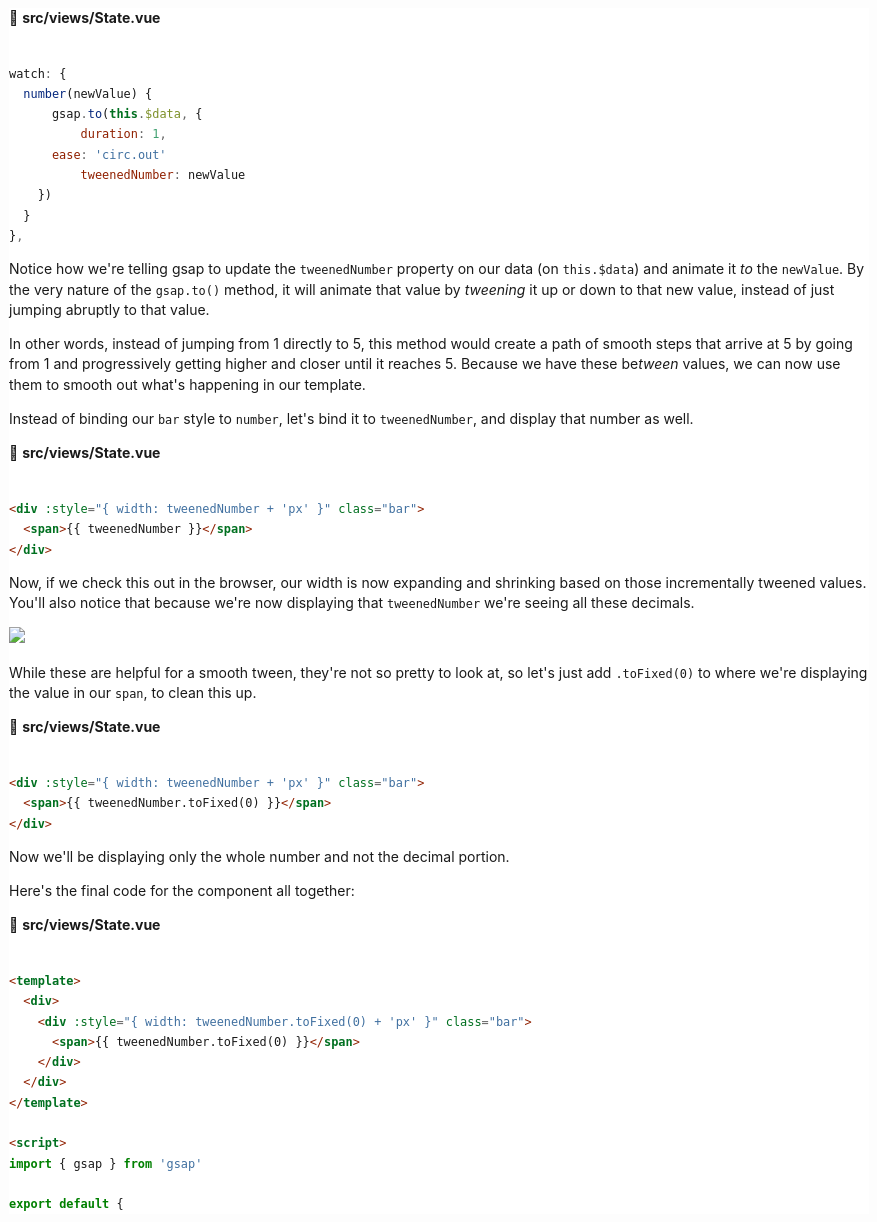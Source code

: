 📃 **src/views/State.vue**
```javascript

watch: {
  number(newValue) {
      gsap.to(this.$data, { 
          duration: 1, 
	  ease: 'circ.out'
          tweenedNumber: newValue 
	})  
  }
},
```
Notice how we're telling gsap to update the `tweenedNumber` property on our data (on `this.$data`) and animate it *to* the `newValue`. By the very nature of the `gsap.to()` method, it will animate that value by *tweening* it up or down to that new value, instead of just jumping abruptly to that value.

In other words, instead of jumping from 1 directly to 5, this method would create a path of smooth steps that arrive at 5 by going from 1 and progressively getting higher and closer until it reaches 5. Because we have these be*tween* values, we can now use them to smooth out what's happening in our template.

Instead of binding our `bar` style to `number`, let's bind it to `tweenedNumber`, and display that number as well.

📃 **src/views/State.vue**
```html

<div :style="{ width: tweenedNumber + 'px' }" class="bar">
  <span>{{ tweenedNumber }}</span>
</div>
```
Now, if we check this out in the browser, our width is now expanding and shrinking based on those incrementally tweened values. You'll also notice that because we're now displaying that `tweenedNumber` we're seeing all these decimals.

![](https://firebasestorage.googleapis.com/v0/b/vue-mastery.appspot.com/o/flamelink%2Fmedia%2F1574725735524_1.opt.png?alt=media&token=92598506-1217-4fe6-b43c-d2d5cc4a48be)

While these are helpful for a smooth tween, they're not so pretty to look at, so let's just add `.toFixed(0)` to where we're displaying the value in our `span`, to clean this up.

📃 **src/views/State.vue**
```html

<div :style="{ width: tweenedNumber + 'px' }" class="bar">
  <span>{{ tweenedNumber.toFixed(0) }}</span>
</div>
```
Now we'll be displaying only the whole number and not the decimal portion. 

Here's the final code for the component all together:

📃 **src/views/State.vue**
```html

<template>
  <div>
    <div :style="{ width: tweenedNumber.toFixed(0) + 'px' }" class="bar">
      <span>{{ tweenedNumber.toFixed(0) }}</span>
    </div>
  </div>
</template>

<script>
import { gsap } from 'gsap'

export default {
```